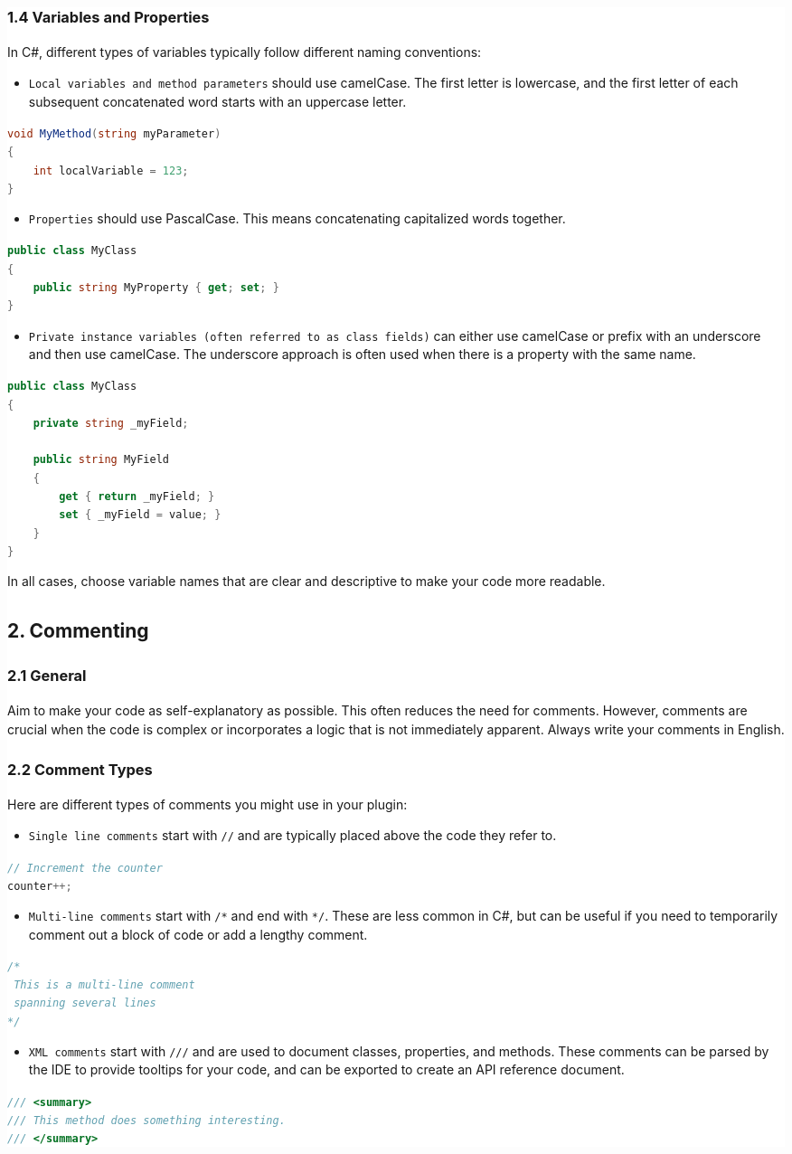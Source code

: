 ### 1.4 Variables and Properties
In C#, different types of variables typically follow different naming conventions:

- `Local variables and method parameters` should use camelCase. The first letter is lowercase, and the first letter of each subsequent concatenated word starts with an uppercase letter.
```csharp
void MyMethod(string myParameter)
{
    int localVariable = 123;
}
```
- `Properties` should use PascalCase. This means concatenating capitalized words together.
```csharp
public class MyClass
{
    public string MyProperty { get; set; }
}
```
- `Private instance variables (often referred to as class fields)` can either use camelCase or prefix with an underscore and then use camelCase. The underscore approach is often used when there is a property with the same name.
```csharp
public class MyClass
{
    private string _myField;

    public string MyField
    {
        get { return _myField; }
        set { _myField = value; }
    }
}
```
In all cases, choose variable names that are clear and descriptive to make your code more readable.

## 2. Commenting

### 2.1 General
Aim to make your code as self-explanatory as possible. This often reduces the need for comments. However, comments are crucial when the code is complex or incorporates a logic that is not immediately apparent. Always write your comments in English.

### 2.2 Comment Types
Here are different types of comments you might use in your plugin:

- `Single line comments` start with `//` and are typically placed above the code they refer to.
```csharp
// Increment the counter
counter++;
```
- `Multi-line comments` start with `/*` and end with `*/`. These are less common in C#, but can be useful if you need to temporarily comment out a block of code or add a lengthy comment.
```csharp
/*
 This is a multi-line comment
 spanning several lines
*/
```
- `XML comments` start with `///` and are used to document classes, properties, and methods. These comments can be parsed by the IDE to provide tooltips for your code, and can be exported to create an API reference document.
```csharp
/// <summary>
/// This method does something interesting.
/// </summary>
```